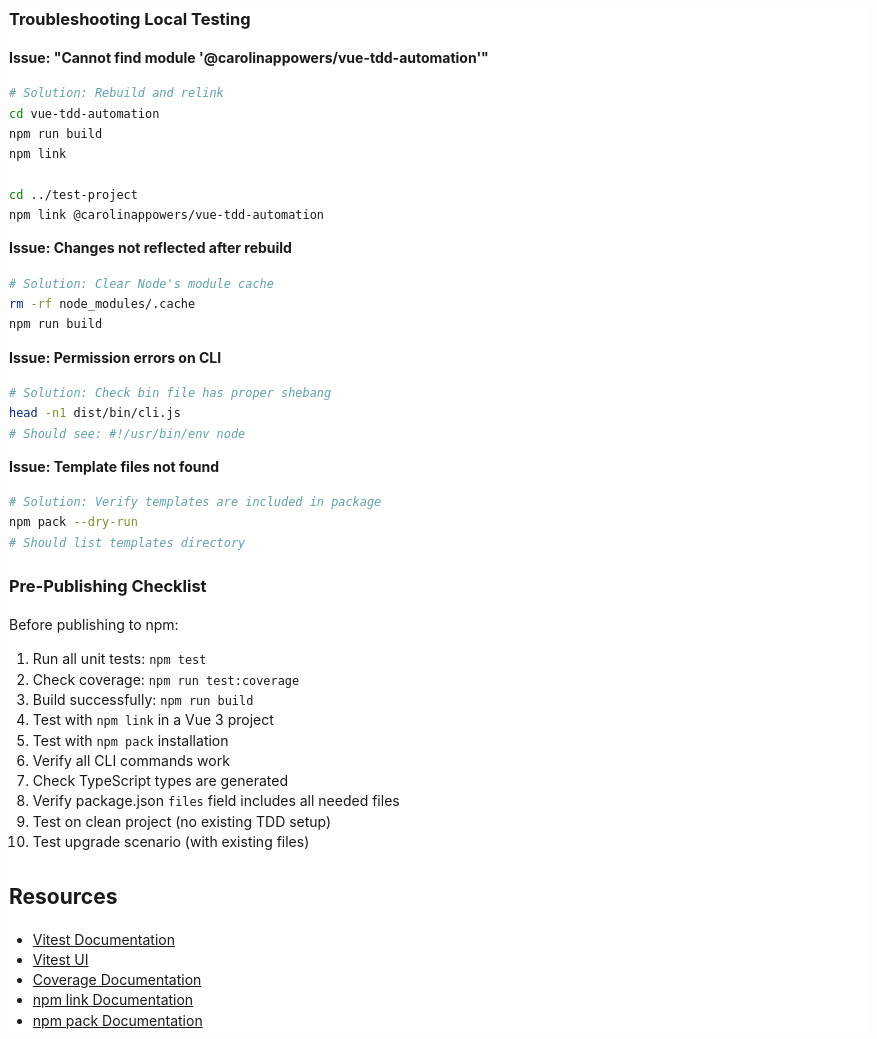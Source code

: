 ### Troubleshooting Local Testing

**Issue: "Cannot find module '@carolinappowers/vue-tdd-automation'"**
```bash
# Solution: Rebuild and relink
cd vue-tdd-automation
npm run build
npm link

cd ../test-project
npm link @carolinappowers/vue-tdd-automation
```

**Issue: Changes not reflected after rebuild**
```bash
# Solution: Clear Node's module cache
rm -rf node_modules/.cache
npm run build
```

**Issue: Permission errors on CLI**
```bash
# Solution: Check bin file has proper shebang
head -n1 dist/bin/cli.js
# Should see: #!/usr/bin/env node
```

**Issue: Template files not found**
```bash
# Solution: Verify templates are included in package
npm pack --dry-run
# Should list templates directory
```

### Pre-Publishing Checklist

Before publishing to npm:

1. Run all unit tests: `npm test`
2. Check coverage: `npm run test:coverage`
3. Build successfully: `npm run build`
4. Test with `npm link` in a Vue 3 project
5. Test with `npm pack` installation
6. Verify all CLI commands work
7. Check TypeScript types are generated
8. Verify package.json `files` field includes all needed files
9. Test on clean project (no existing TDD setup)
10. Test upgrade scenario (with existing files)

## Resources

- [Vitest Documentation](https://vitest.dev/)
- [Vitest UI](https://vitest.dev/guide/ui.html)
- [Coverage Documentation](https://vitest.dev/guide/coverage.html)
- [npm link Documentation](https://docs.npmjs.com/cli/v9/commands/npm-link)
- [npm pack Documentation](https://docs.npmjs.com/cli/v9/commands/npm-pack)
